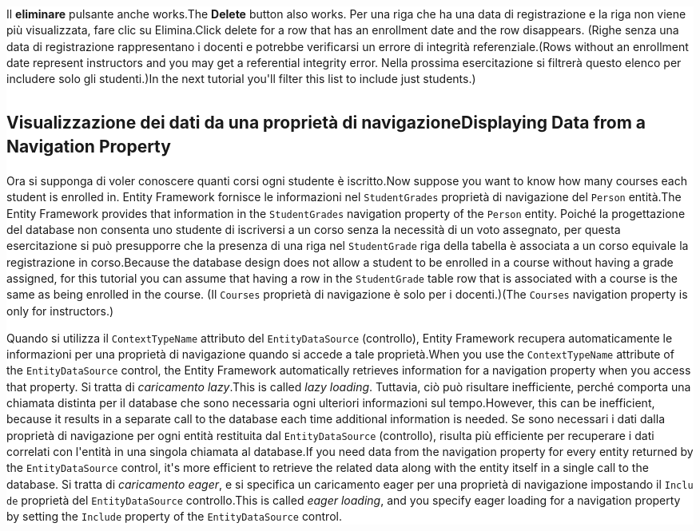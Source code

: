 <span data-ttu-id="4e9c6-225">Il **eliminare** pulsante anche works.</span><span class="sxs-lookup"><span data-stu-id="4e9c6-225">The **Delete** button also works.</span></span> <span data-ttu-id="4e9c6-226">Per una riga che ha una data di registrazione e la riga non viene più visualizzata, fare clic su Elimina.</span><span class="sxs-lookup"><span data-stu-id="4e9c6-226">Click delete for a row that has an enrollment date and the row disappears.</span></span> <span data-ttu-id="4e9c6-227">(Righe senza una data di registrazione rappresentano i docenti e potrebbe verificarsi un errore di integrità referenziale.</span><span class="sxs-lookup"><span data-stu-id="4e9c6-227">(Rows without an enrollment date represent instructors and you may get a referential integrity error.</span></span> <span data-ttu-id="4e9c6-228">Nella prossima esercitazione si filtrerà questo elenco per includere solo gli studenti.)</span><span class="sxs-lookup"><span data-stu-id="4e9c6-228">In the next tutorial you'll filter this list to include just students.)</span></span>

## <a name="displaying-data-from-a-navigation-property"></a><span data-ttu-id="4e9c6-229">Visualizzazione dei dati da una proprietà di navigazione</span><span class="sxs-lookup"><span data-stu-id="4e9c6-229">Displaying Data from a Navigation Property</span></span>

<span data-ttu-id="4e9c6-230">Ora si supponga di voler conoscere quanti corsi ogni studente è iscritto.</span><span class="sxs-lookup"><span data-stu-id="4e9c6-230">Now suppose you want to know how many courses each student is enrolled in.</span></span> <span data-ttu-id="4e9c6-231">Entity Framework fornisce le informazioni nel `StudentGrades` proprietà di navigazione del `Person` entità.</span><span class="sxs-lookup"><span data-stu-id="4e9c6-231">The Entity Framework provides that information in the `StudentGrades` navigation property of the `Person` entity.</span></span> <span data-ttu-id="4e9c6-232">Poiché la progettazione del database non consenta uno studente di iscriversi a un corso senza la necessità di un voto assegnato, per questa esercitazione si può presupporre che la presenza di una riga nel `StudentGrade` riga della tabella è associata a un corso equivale la registrazione in corso.</span><span class="sxs-lookup"><span data-stu-id="4e9c6-232">Because the database design does not allow a student to be enrolled in a course without having a grade assigned, for this tutorial you can assume that having a row in the `StudentGrade` table row that is associated with a course is the same as being enrolled in the course.</span></span> <span data-ttu-id="4e9c6-233">(Il `Courses` proprietà di navigazione è solo per i docenti.)</span><span class="sxs-lookup"><span data-stu-id="4e9c6-233">(The `Courses` navigation property is only for instructors.)</span></span>

<span data-ttu-id="4e9c6-234">Quando si utilizza il `ContextTypeName` attributo del `EntityDataSource` (controllo), Entity Framework recupera automaticamente le informazioni per una proprietà di navigazione quando si accede a tale proprietà.</span><span class="sxs-lookup"><span data-stu-id="4e9c6-234">When you use the `ContextTypeName` attribute of the `EntityDataSource` control, the Entity Framework automatically retrieves information for a navigation property when you access that property.</span></span> <span data-ttu-id="4e9c6-235">Si tratta di *caricamento lazy*.</span><span class="sxs-lookup"><span data-stu-id="4e9c6-235">This is called *lazy loading*.</span></span> <span data-ttu-id="4e9c6-236">Tuttavia, ciò può risultare inefficiente, perché comporta una chiamata distinta per il database che sono necessaria ogni ulteriori informazioni sul tempo.</span><span class="sxs-lookup"><span data-stu-id="4e9c6-236">However, this can be inefficient, because it results in a separate call to the database each time additional information is needed.</span></span> <span data-ttu-id="4e9c6-237">Se sono necessari i dati dalla proprietà di navigazione per ogni entità restituita dal `EntityDataSource` (controllo), risulta più efficiente per recuperare i dati correlati con l'entità in una singola chiamata al database.</span><span class="sxs-lookup"><span data-stu-id="4e9c6-237">If you need data from the navigation property for every entity returned by the `EntityDataSource` control, it's more efficient to retrieve the related data along with the entity itself in a single call to the database.</span></span> <span data-ttu-id="4e9c6-238">Si tratta di *caricamento eager*, e si specifica un caricamento eager per una proprietà di navigazione impostando il `Include` proprietà del `EntityDataSource` controllo.</span><span class="sxs-lookup"><span data-stu-id="4e9c6-238">This is called *eager loading*, and you specify eager loading for a navigation property by setting the `Include` property of the `EntityDataSource` control.</span></span>

